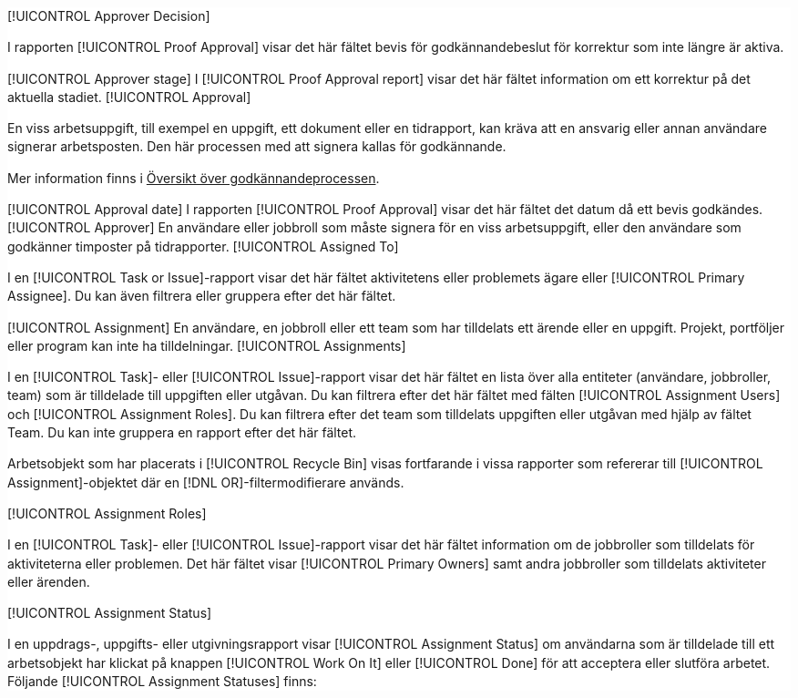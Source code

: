   </tr> 
  <tr> 
   <td>[!UICONTROL Approver Decision]</td> 
   <td> <p>I rapporten [!UICONTROL Proof Approval] visar det här fältet bevis för godkännandebeslut för korrektur som inte längre är aktiva.</p> </td> 
  </tr> 
  <tr> 
   <td>[!UICONTROL Approver stage]</td> 
   <td>I [!UICONTROL Proof Approval report] visar det här fältet information om ett korrektur på det aktuella stadiet.</td> 
  </tr> 
  <tr> 
   <td>[!UICONTROL Approval]</td> 
   <td> <p>En viss arbetsuppgift, till exempel en uppgift, ett dokument eller en tidrapport, kan kräva att en ansvarig eller annan användare signerar arbetsposten. Den här processen med att signera kallas för godkännande. </p> <p>Mer information finns i <a href="../../../review-and-approve-work/manage-approvals/approval-process-in-workfront.md" class="MCXref xref">Översikt över godkännandeprocessen</a>.</p> </td> 
  </tr> 
  <tr> 
   <td>[!UICONTROL Approval date]</td> 
   <td>I rapporten [!UICONTROL Proof Approval] visar det här fältet det datum då ett bevis godkändes.</td> 
  </tr> 
  <tr> 
   <td>[!UICONTROL Approver]</td> 
   <td>En användare eller jobbroll som måste signera för en viss arbetsuppgift, eller den användare som godkänner timposter på tidrapporter.</td> 
  </tr> 
  <tr> 
   <td>[!UICONTROL Assigned To]</td> 
   <td> <p>I en [!UICONTROL Task or Issue]-rapport visar det här fältet aktivitetens eller problemets ägare eller [!UICONTROL Primary Assignee]. Du kan även filtrera eller gruppera efter det här fältet.</p> </td> 
  </tr> 
  <tr> 
   <td>[!UICONTROL Assignment]</td> 
   <td>En användare, en jobbroll eller ett team som har tilldelats ett ärende eller en uppgift. Projekt, portföljer eller program kan inte ha tilldelningar.</td> 
  </tr> 
  <tr> 
   <td>[!UICONTROL Assignments]</td> 
   <td> <p>I en [!UICONTROL Task]- eller [!UICONTROL Issue]-rapport visar det här fältet en lista över alla entiteter (användare, jobbroller, team) som är tilldelade till uppgiften eller utgåvan. Du kan filtrera efter det här fältet med fälten [!UICONTROL Assignment Users] och [!UICONTROL Assignment Roles]. Du kan filtrera efter det team som tilldelats uppgiften eller utgåvan med hjälp av fältet Team. Du kan inte gruppera en rapport efter det här fältet.</p> <p>Arbetsobjekt som har placerats i [!UICONTROL Recycle Bin] visas fortfarande i vissa rapporter som refererar till [!UICONTROL Assignment]-objektet där en [!DNL OR]-filtermodifierare används.</p> </td> 
  </tr> 
  <tr> 
   <td>[!UICONTROL Assignment Roles]</td> 
   <td>
   <p>I en [!UICONTROL Task]- eller [!UICONTROL Issue]-rapport visar det här fältet information om de jobbroller som tilldelats för aktiviteterna eller problemen. Det här fältet visar [!UICONTROL Primary Owners] samt andra jobbroller som tilldelats aktiviteter eller ärenden.</p> </td> 
  </tr> 
  <tr> 
   <td>[!UICONTROL Assignment Status]</td> 
   <td> <p>I en uppdrags-, uppgifts- eller utgivningsrapport visar [!UICONTROL Assignment Status] om användarna som är tilldelade till ett arbetsobjekt har klickat på knappen [!UICONTROL Work On It] eller [!UICONTROL Done] för att acceptera eller slutföra arbetet. Följande [!UICONTROL Assignment Statuses] finns:</p> 
    <ul> 